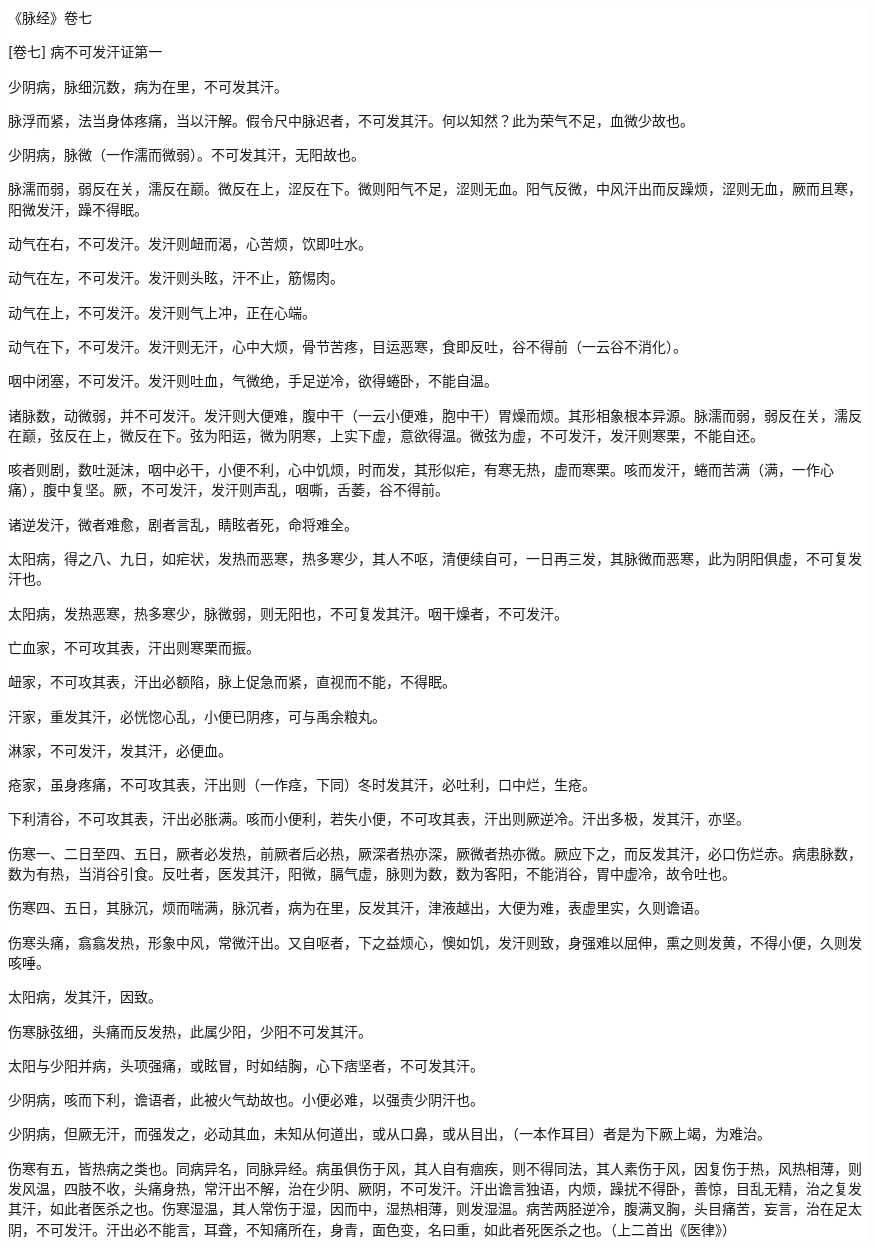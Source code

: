 《脉经》卷七

[卷七] 病不可发汗证第一

少阴病，脉细沉数，病为在里，不可发其汗。

脉浮而紧，法当身体疼痛，当以汗解。假令尺中脉迟者，不可发其汗。何以知然？此为荣气不足，血微少故也。

少阴病，脉微（一作濡而微弱）。不可发其汗，无阳故也。

脉濡而弱，弱反在关，濡反在巅。微反在上，涩反在下。微则阳气不足，涩则无血。阳气反微，中风汗出而反躁烦，涩则无血，厥而且寒，阳微发汗，躁不得眠。

动气在右，不可发汗。发汗则衄而渴，心苦烦，饮即吐水。

动气在左，不可发汗。发汗则头眩，汗不止，筋惕肉。

动气在上，不可发汗。发汗则气上冲，正在心端。

动气在下，不可发汗。发汗则无汗，心中大烦，骨节苦疼，目运恶寒，食即反吐，谷不得前（一云谷不消化）。

咽中闭塞，不可发汗。发汗则吐血，气微绝，手足逆冷，欲得蜷卧，不能自温。

诸脉数，动微弱，并不可发汗。发汗则大便难，腹中干（一云小便难，胞中干）胃燥而烦。其形相象根本异源。脉濡而弱，弱反在关，濡反在巅，弦反在上，微反在下。弦为阳运，微为阴寒，上实下虚，意欲得温。微弦为虚，不可发汗，发汗则寒栗，不能自还。

咳者则剧，数吐涎沫，咽中必干，小便不利，心中饥烦，时而发，其形似疟，有寒无热，虚而寒栗。咳而发汗，蜷而苦满（满，一作心痛），腹中复坚。厥，不可发汗，发汗则声乱，咽嘶，舌萎，谷不得前。

诸逆发汗，微者难愈，剧者言乱，睛眩者死，命将难全。

太阳病，得之八、九日，如疟状，发热而恶寒，热多寒少，其人不呕，清便续自可，一日再三发，其脉微而恶寒，此为阴阳俱虚，不可复发汗也。

太阳病，发热恶寒，热多寒少，脉微弱，则无阳也，不可复发其汗。咽干燥者，不可发汗。

亡血家，不可攻其表，汗出则寒栗而振。

衄家，不可攻其表，汗出必额陷，脉上促急而紧，直视而不能，不得眠。

汗家，重发其汗，必恍惚心乱，小便已阴疼，可与禹余粮丸。

淋家，不可发汗，发其汗，必便血。

疮家，虽身疼痛，不可攻其表，汗出则（一作痉，下同）冬时发其汗，必吐利，口中烂，生疮。

下利清谷，不可攻其表，汗出必胀满。咳而小便利，若失小便，不可攻其表，汗出则厥逆冷。汗出多极，发其汗，亦坚。

伤寒一、二日至四、五日，厥者必发热，前厥者后必热，厥深者热亦深，厥微者热亦微。厥应下之，而反发其汗，必口伤烂赤。病患脉数，数为有热，当消谷引食。反吐者，医发其汗，阳微，膈气虚，脉则为数，数为客阳，不能消谷，胃中虚冷，故令吐也。

伤寒四、五日，其脉沉，烦而喘满，脉沉者，病为在里，反发其汗，津液越出，大便为难，表虚里实，久则谵语。

伤寒头痛，翕翕发热，形象中风，常微汗出。又自呕者，下之益烦心，懊如饥，发汗则致，身强难以屈伸，熏之则发黄，不得小便，久则发咳唾。

太阳病，发其汗，因致。

伤寒脉弦细，头痛而反发热，此属少阳，少阳不可发其汗。

太阳与少阳并病，头项强痛，或眩冒，时如结胸，心下痞坚者，不可发其汗。

少阴病，咳而下利，谵语者，此被火气劫故也。小便必难，以强责少阴汗也。

少阴病，但厥无汗，而强发之，必动其血，未知从何道出，或从口鼻，或从目出，（一本作耳目）者是为下厥上竭，为难治。

伤寒有五，皆热病之类也。同病异名，同脉异经。病虽俱伤于风，其人自有痼疾，则不得同法，其人素伤于风，因复伤于热，风热相薄，则发风温，四肢不收，头痛身热，常汗出不解，治在少阴、厥阴，不可发汗。汗出谵言独语，内烦，躁扰不得卧，善惊，目乱无精，治之复发其汗，如此者医杀之也。伤寒湿温，其人常伤于湿，因而中，湿热相薄，则发湿温。病苦两胫逆冷，腹满叉胸，头目痛苦，妄言，治在足太阴，不可发汗。汗出必不能言，耳聋，不知痛所在，身青，面色变，名曰重，如此者死医杀之也。（上二首出《医律》）
